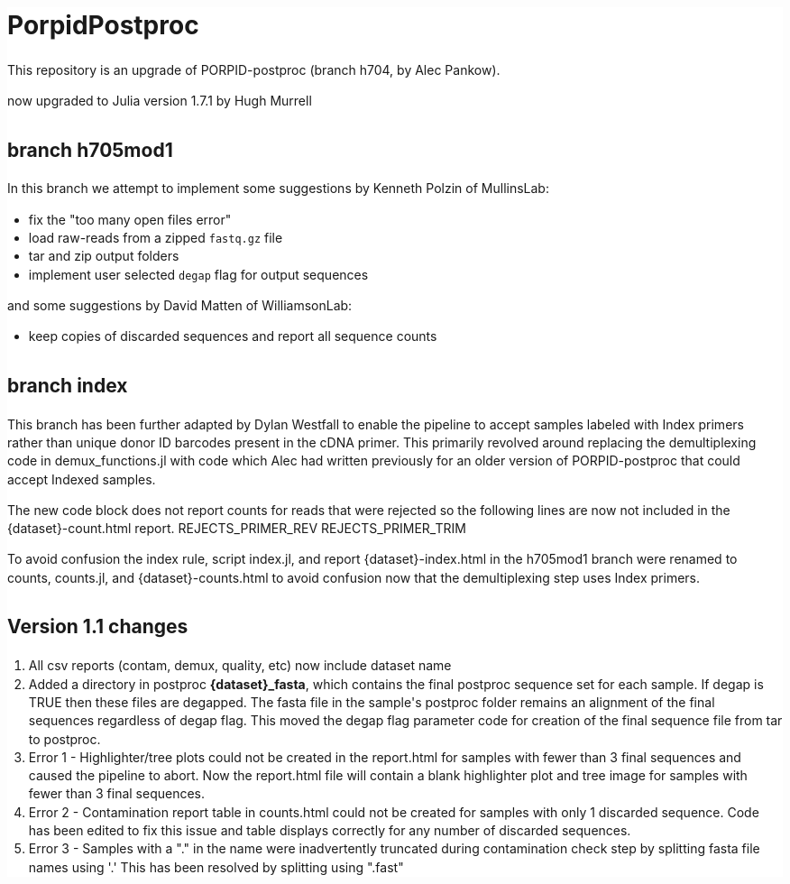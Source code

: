# PorpidPostproc 

This repository is an upgrade of PORPID-postproc (branch h704, by Alec Pankow). 

now upgraded to Julia version 1.7.1 by Hugh Murrell 

## branch h705mod1 

In this branch we attempt to implement some suggestions by Kenneth Polzin of MullinsLab:

- fix the "too many open files error"
- load raw-reads from a zipped `fastq.gz` file
- tar and zip output folders
- implement user selected `degap` flag for output sequences

and some suggestions by David Matten of WilliamsonLab:

- keep copies of discarded sequences and report all sequence counts

## branch index

This branch has been further adapted by Dylan Westfall to enable the pipeline to accept samples 
labeled with Index primers rather than unique donor ID barcodes present in the cDNA primer. 
This primarily revolved around replacing the demultiplexing code in demux_functions.jl with
code which Alec had written previously for an older version of PORPID-postproc that could accept
Indexed samples. 

The new code block does not report counts for reads that were rejected so the following lines
are now not included in the {dataset}-count.html report. 
REJECTS_PRIMER_REV
REJECTS_PRIMER_TRIM

To avoid confusion the index rule, script index.jl, and report {dataset}-index.html in the
h705mod1 branch were renamed to counts, counts.jl, and {dataset}-counts.html to avoid confusion
now that the demultiplexing step uses Index primers.

## Version 1.1 changes
1) All csv reports (contam, demux, quality, etc) now include dataset name
2) Added a directory in postproc **{dataset}_fasta**, which contains the final postproc sequence 
   set for each sample. If degap is TRUE then these files are degapped. The fasta file in 
   the sample's postproc folder remains an alignment of the final sequences regardless of degap flag.
   This moved the degap flag parameter code for creation of the final sequence file from tar to postproc.
3) Error 1 - Highlighter/tree plots could not be created in the report.html for samples with 
   fewer than 3 final sequences and caused the pipeline to abort. Now the report.html file 
   will contain a blank highlighter plot and tree image for samples with fewer than 3 final sequences.
4) Error 2 - Contamination report table in counts.html could not be created for samples with only 1
   discarded sequence. Code has been edited to fix this issue and table displays correctly
   for any number of discarded sequences.
5) Error 3 - Samples with a "." in the name were inadvertently truncated during contamination
   check step by splitting fasta file names using '.' This has been resolved by splitting using
   ".fast"
